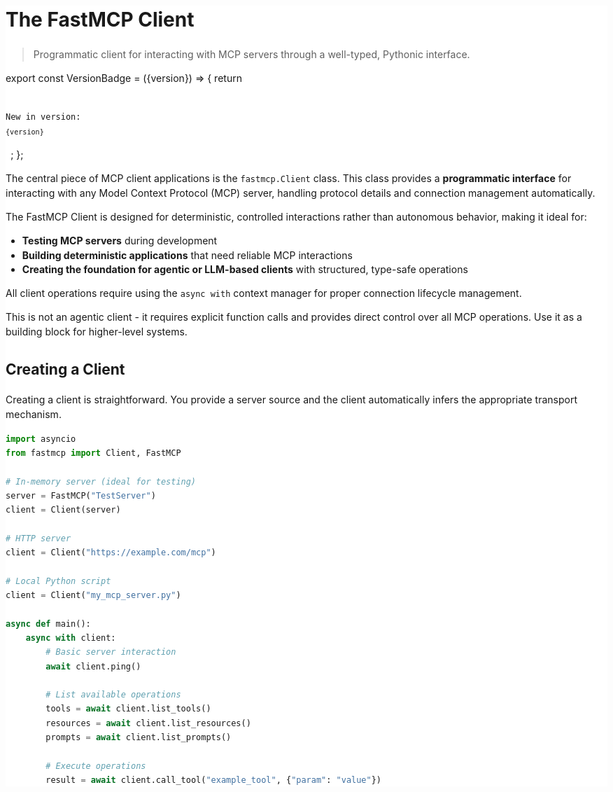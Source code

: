 # The FastMCP Client

> Programmatic client for interacting with MCP servers through a well-typed, Pythonic interface.

export const VersionBadge = ({version}) => {
  return <code className="version-badge-container">
            <p className="version-badge">
                <span className="version-badge-label">New in version:</span>
                <code className="version-badge-version">{version}</code>
            </p>
        </code>;
};

<VersionBadge version="2.0.0" />

The central piece of MCP client applications is the `fastmcp.Client` class. This class provides a **programmatic interface** for interacting with any Model Context Protocol (MCP) server, handling protocol details and connection management automatically.

The FastMCP Client is designed for deterministic, controlled interactions rather than autonomous behavior, making it ideal for:

* **Testing MCP servers** during development
* **Building deterministic applications** that need reliable MCP interactions
* **Creating the foundation for agentic or LLM-based clients** with structured, type-safe operations

All client operations require using the `async with` context manager for proper connection lifecycle management.

<Note>
  This is not an agentic client - it requires explicit function calls and provides direct control over all MCP operations. Use it as a building block for higher-level systems.
</Note>

## Creating a Client

Creating a client is straightforward. You provide a server source and the client automatically infers the appropriate transport mechanism.

```python
import asyncio
from fastmcp import Client, FastMCP

# In-memory server (ideal for testing)
server = FastMCP("TestServer")
client = Client(server)

# HTTP server
client = Client("https://example.com/mcp")

# Local Python script
client = Client("my_mcp_server.py")

async def main():
    async with client:
        # Basic server interaction
        await client.ping()

        # List available operations
        tools = await client.list_tools()
        resources = await client.list_resources()
        prompts = await client.list_prompts()

        # Execute operations
        result = await client.call_tool("example_tool", {"param": "value"})
```
